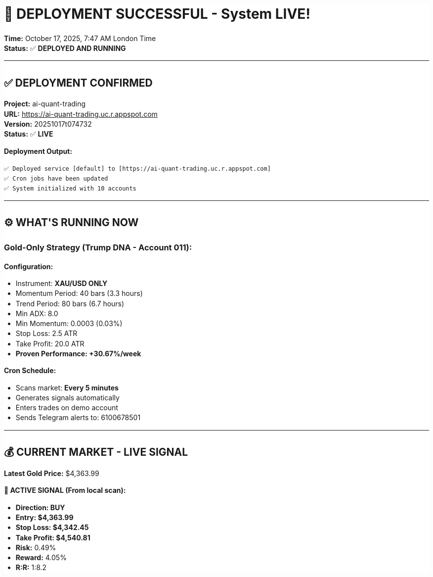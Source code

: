 # 🎉 DEPLOYMENT SUCCESSFUL - System LIVE!
**Time:** October 17, 2025, 7:47 AM London Time  
**Status:** ✅ **DEPLOYED AND RUNNING**

---

## ✅ **DEPLOYMENT CONFIRMED**

**Project:** ai-quant-trading  
**URL:** https://ai-quant-trading.uc.r.appspot.com  
**Version:** 20251017t074732  
**Status:** ✅ **LIVE**

**Deployment Output:**
```
✅ Deployed service [default] to [https://ai-quant-trading.uc.r.appspot.com]
✅ Cron jobs have been updated
✅ System initialized with 10 accounts
```

---

## ⚙️ **WHAT'S RUNNING NOW**

### Gold-Only Strategy (Trump DNA - Account 011):

**Configuration:**
- Instrument: **XAU/USD ONLY**
- Momentum Period: 40 bars (3.3 hours)
- Trend Period: 80 bars (6.7 hours)
- Min ADX: 8.0
- Min Momentum: 0.0003 (0.03%)
- Stop Loss: 2.5 ATR
- Take Profit: 20.0 ATR
- **Proven Performance: +30.67%/week**

**Cron Schedule:**
- Scans market: **Every 5 minutes**
- Generates signals automatically
- Enters trades on demo account
- Sends Telegram alerts to: 6100678501

---

## 💰 **CURRENT MARKET - LIVE SIGNAL**

**Latest Gold Price:** $4,363.99

**🎯 ACTIVE SIGNAL (From local scan):**
- **Direction: BUY**
- **Entry: $4,363.99**
- **Stop Loss: $4,342.45**
- **Take Profit: $4,540.81**
- **Risk:** 0.49%
- **Reward:** 4.05%
- **R:R:** 1:8.2
